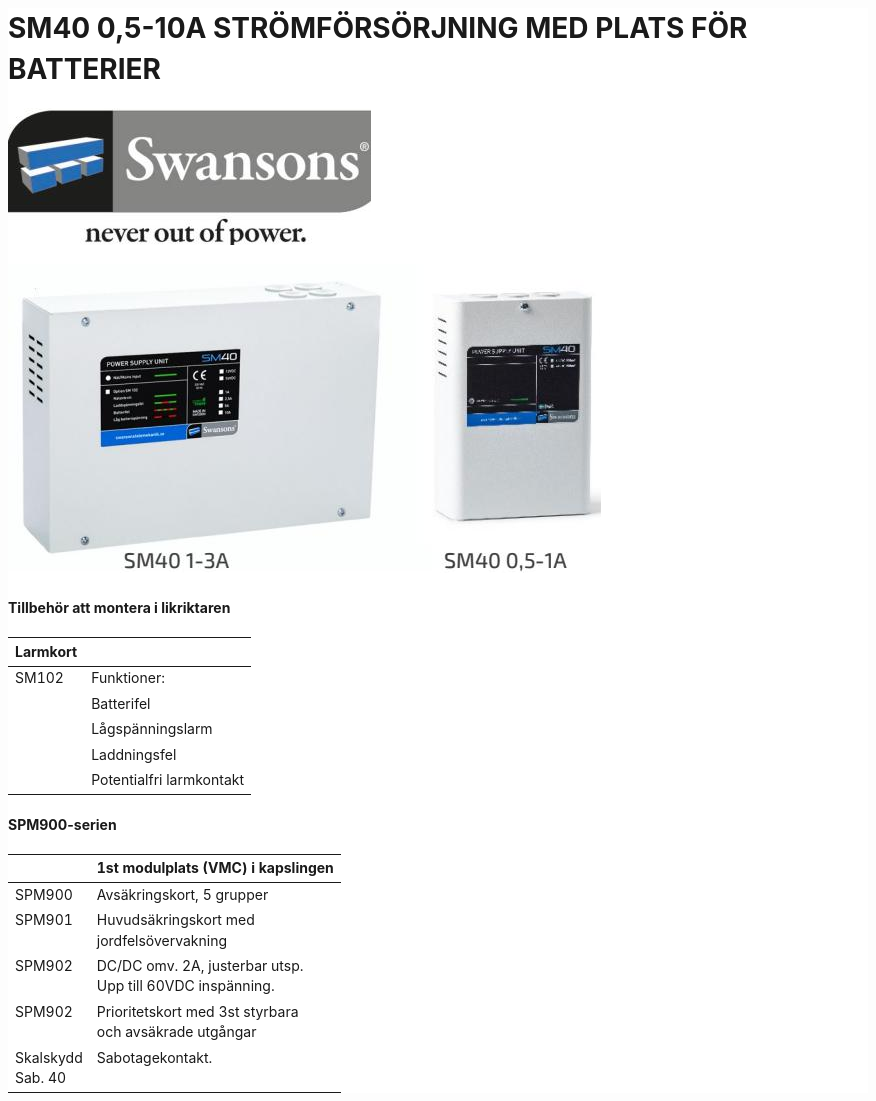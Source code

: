 # SM40 0,5-10A STRÖMFÖRSÖRJNING MED PLATS FÖR BATTERIER

![](images/_page_0_Picture_2.jpeg)

![](images/_page_0_Picture_3.jpeg)

#### Tillbehör att montera i likriktaren

| Larmkort |                          |
|----------|--------------------------|
| SM102    | Funktioner:              |
|          | Batterifel               |
|          | Lågspänningslarm         |
|          | Laddningsfel             |
|          | Potentialfri larmkontakt |

#### SPM900-serien

|                      | 1st modulplats (VMC) i kapslingen                            |
|----------------------|--------------------------------------------------------------|
| SPM900               | Avsäkringskort, 5 grupper                                    |
| SPM901               | Huvudsäkringskort med<br>jordfelsövervakning                 |
| SPM902               | DC/DC omv. 2A, justerbar utsp.<br>Upp till 60VDC inspänning. |
| SPM902               | Prioritetskort med 3st styrbara<br>och avsäkrade utgångar    |
| Skalskydd<br>Sab. 40 | Sabotagekontakt.                                             |
